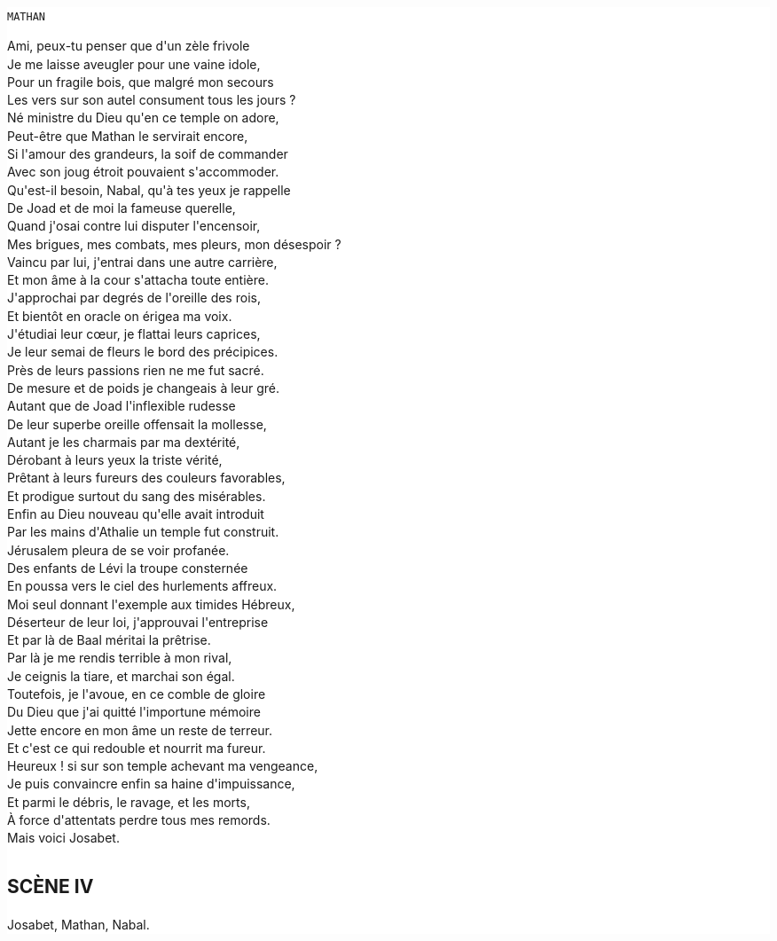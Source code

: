     MATHAN
Ami, peux-tu penser que d'un zèle frivole  
Je me laisse aveugler pour une vaine idole,  
Pour un fragile bois, que malgré mon secours  
Les vers sur son autel consument tous les jours ?  
Né ministre du Dieu qu'en ce temple on adore,  
Peut-être que Mathan le servirait encore,  
Si l'amour des grandeurs, la soif de commander  
Avec son joug étroit pouvaient s'accommoder.  
Qu'est-il besoin, Nabal, qu'à tes yeux je rappelle  
De Joad et de moi la fameuse querelle,  
Quand j'osai contre lui disputer l'encensoir,  
Mes brigues, mes combats, mes pleurs, mon désespoir ?  
Vaincu par lui, j'entrai dans une autre carrière,  
Et mon âme à la cour s'attacha toute entière.  
J'approchai par degrés de l'oreille des rois,  
Et bientôt en oracle on érigea ma voix.  
J'étudiai leur cœur, je flattai leurs caprices,  
Je leur semai de fleurs le bord des précipices.  
Près de leurs passions rien ne me fut sacré.  
De mesure et de poids je changeais à leur gré.  
Autant que de Joad l'inflexible rudesse  
De leur superbe oreille offensait la mollesse,  
Autant je les charmais par ma dextérité,  
Dérobant à leurs yeux la triste vérité,  
Prêtant à leurs fureurs des couleurs favorables,  
Et prodigue surtout du sang des misérables.  
Enfin au Dieu nouveau qu'elle avait introduit  
Par les mains d'Athalie un temple fut construit.  
Jérusalem pleura de se voir profanée.  
Des enfants de Lévi la troupe consternée  
En poussa vers le ciel des hurlements affreux.  
Moi seul donnant l'exemple aux timides Hébreux,  
Déserteur de leur loi, j'approuvai l'entreprise  
Et par là de Baal méritai la prêtrise.  
Par là je me rendis terrible à mon rival,  
Je ceignis la tiare, et marchai son égal.  
Toutefois, je l'avoue, en ce comble de gloire  
Du Dieu que j'ai quitté l'importune mémoire  
Jette encore en mon âme un reste de terreur.  
Et c'est ce qui redouble et nourrit ma fureur.  
Heureux ! si sur son temple achevant ma vengeance,  
Je puis convaincre enfin sa haine d'impuissance,  
Et parmi le débris, le ravage, et les morts,  
À force d'attentats perdre tous mes remords.  
Mais voici Josabet.  


## SCÈNE IV
Josabet, Mathan, Nabal.
